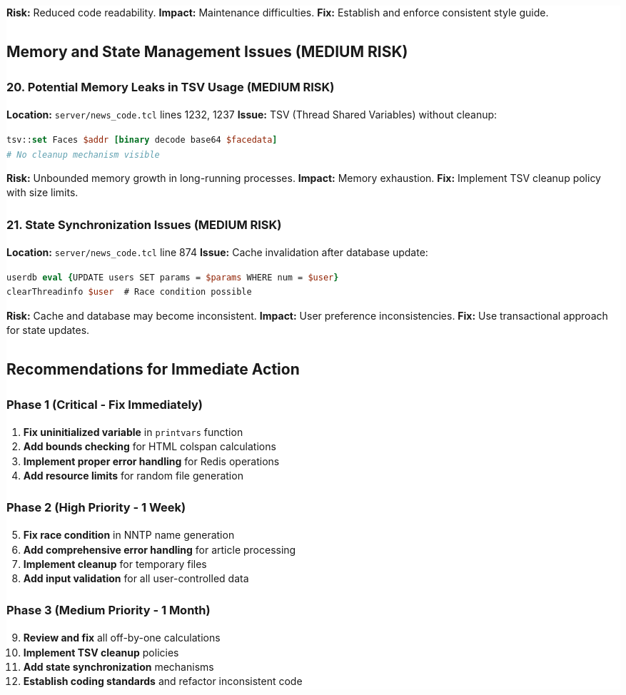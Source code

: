 **Risk:** Reduced code readability.
**Impact:** Maintenance difficulties.
**Fix:** Establish and enforce consistent style guide.

## Memory and State Management Issues (MEDIUM RISK)

### 20. Potential Memory Leaks in TSV Usage (MEDIUM RISK)

**Location:** `server/news_code.tcl` lines 1232, 1237
**Issue:** TSV (Thread Shared Variables) without cleanup:

```tcl
tsv::set Faces $addr [binary decode base64 $facedata]
# No cleanup mechanism visible
```

**Risk:** Unbounded memory growth in long-running processes.
**Impact:** Memory exhaustion.
**Fix:** Implement TSV cleanup policy with size limits.

### 21. State Synchronization Issues (MEDIUM RISK)

**Location:** `server/news_code.tcl` line 874
**Issue:** Cache invalidation after database update:

```tcl
userdb eval {UPDATE users SET params = $params WHERE num = $user}
clearThreadinfo $user  # Race condition possible
```

**Risk:** Cache and database may become inconsistent.
**Impact:** User preference inconsistencies.
**Fix:** Use transactional approach for state updates.

## Recommendations for Immediate Action

### Phase 1 (Critical - Fix Immediately)
1. **Fix uninitialized variable** in `printvars` function
2. **Add bounds checking** for HTML colspan calculations
3. **Implement proper error handling** for Redis operations
4. **Add resource limits** for random file generation

### Phase 2 (High Priority - 1 Week)
5. **Fix race condition** in NNTP name generation
6. **Add comprehensive error handling** for article processing
7. **Implement cleanup** for temporary files
8. **Add input validation** for all user-controlled data

### Phase 3 (Medium Priority - 1 Month)
9. **Review and fix** all off-by-one calculations
10. **Implement TSV cleanup** policies
11. **Add state synchronization** mechanisms
12. **Establish coding standards** and refactor inconsistent code
